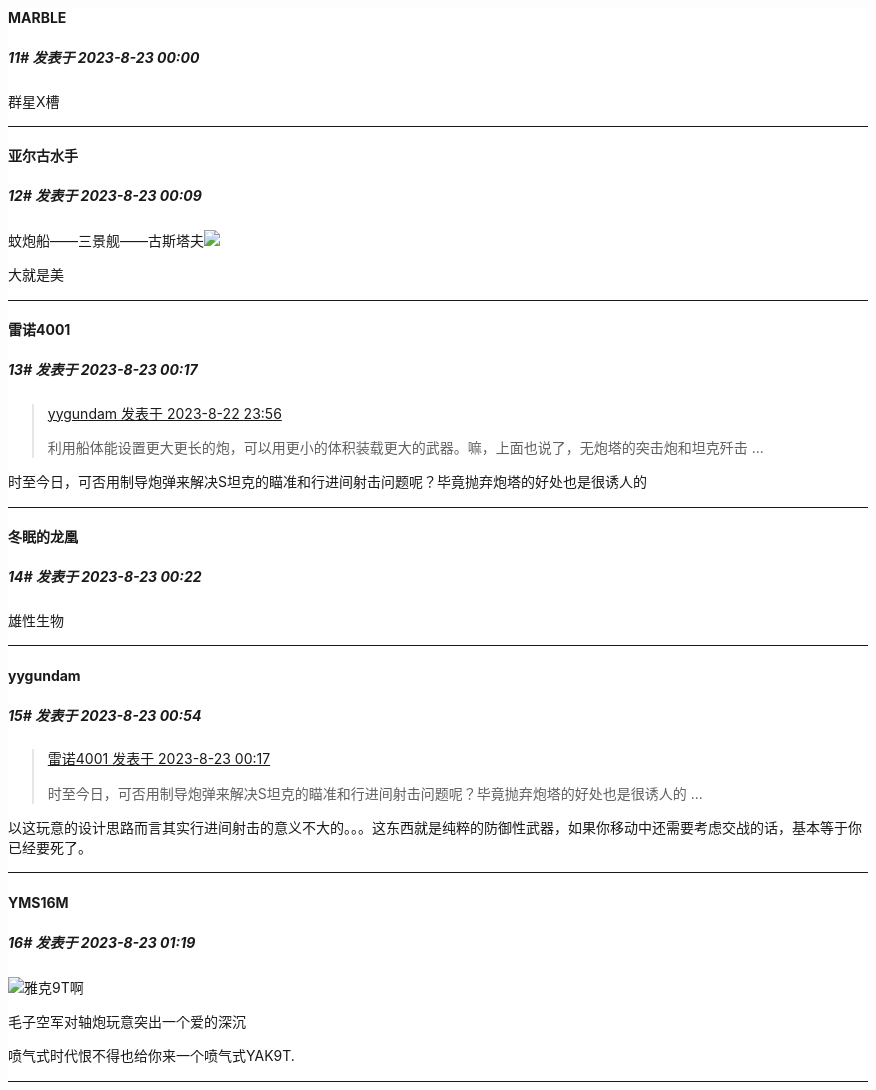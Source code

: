####  MARBLE  
##### 11#       发表于 2023-8-23 00:00

群星X槽

*****

####  亚尔古水手  
##### 12#       发表于 2023-8-23 00:09

蚊炮船——三景舰——古斯塔夫<img src="https://static.saraba1st.com/image/smiley/face2017/067.png" referrerpolicy="no-referrer">

大就是美

*****

####  雷诺4001  
##### 13#       发表于 2023-8-23 00:17

<blockquote><a href="httphttps://bbs.saraba1st.com/2b/forum.php?mod=redirect&amp;goto=findpost&amp;pid=62127061&amp;ptid=2149504" target="_blank">yygundam 发表于 2023-8-22 23:56</a>

利用船体能设置更大更长的炮，可以用更小的体积装载更大的武器。嘛，上面也说了，无炮塔的突击炮和坦克歼击 ...</blockquote>
时至今日，可否用制导炮弹来解决S坦克的瞄准和行进间射击问题呢？毕竟抛弃炮塔的好处也是很诱人的

*****

####  冬眠的龙凰  
##### 14#       发表于 2023-8-23 00:22

雄性生物

*****

####  yygundam  
##### 15#       发表于 2023-8-23 00:54

<blockquote><a href="httphttps://bbs.saraba1st.com/2b/forum.php?mod=redirect&amp;goto=findpost&amp;pid=62127278&amp;ptid=2149504" target="_blank">雷诺4001 发表于 2023-8-23 00:17</a>

时至今日，可否用制导炮弹来解决S坦克的瞄准和行进间射击问题呢？毕竟抛弃炮塔的好处也是很诱人的 ...</blockquote>
以这玩意的设计思路而言其实行进间射击的意义不大的。。。这东西就是纯粹的防御性武器，如果你移动中还需要考虑交战的话，基本等于你已经要死了。

*****

####  YMS16M  
##### 16#       发表于 2023-8-23 01:19

<img src="https://static.saraba1st.com/image/smiley/face2017/037.png" referrerpolicy="no-referrer">雅克9T啊

毛子空军对轴炮玩意突出一个爱的深沉

喷气式时代恨不得也给你来一个喷气式YAK9T.

*****

